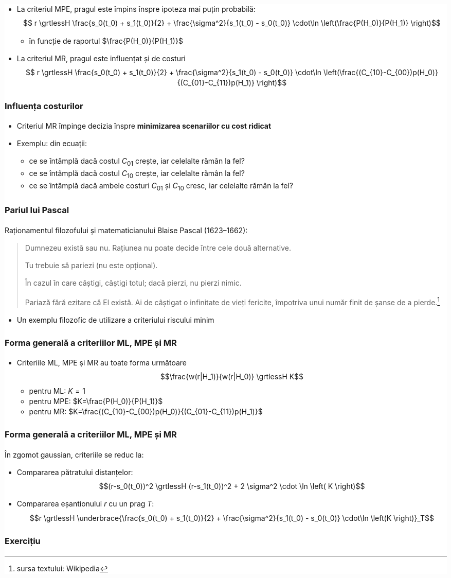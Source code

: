 - La criteriul MPE, pragul este împins înspre ipoteza mai puțin probabilă:
$$ r \grtlessH \frac{s_0(t_0) + s_1(t_0)}{2} + \frac{\sigma^2}{s_1(t_0) - s_0(t_0)} \cdot\ln \left(\frac{P(H_0)}{P(H_1)} \right)$$
    - în funcție de raportul $\frac{P(H_0)}{P(H_1)}$

- La criteriul MR, pragul este influențat și de costuri
$$ r \grtlessH \frac{s_0(t_0) + s_1(t_0)}{2} + \frac{\sigma^2}{s_1(t_0) - s_0(t_0)} \cdot\ln \left(\frac{(C_{10}-C_{00})p(H_0)}{(C_{01}-C_{11})p(H_1)} \right)$$

### Influența costurilor

- Criteriul MR împinge decizia înspre **minimizarea scenariilor cu cost ridicat**

- Exemplu: din ecuații:
    - ce se întâmplă dacă costul $C_{01}$ crește, iar celelalte rămân la fel?
    - ce se întâmplă dacă costul $C_{10}$ crește, iar celelalte rămân la fel?
    - ce se întâmplă dacă ambele costuri $C_{01}$ și $C_{10}$ cresc, iar celelalte rămân la fel?

### Pariul lui Pascal

Raționamentul filozofului și matematicianului Blaise Pascal (1623–1662):


> Dumnezeu există sau nu. Rațiunea nu poate decide între cele două alternative.
>
> Tu trebuie să pariezi (nu este opțional).
>
> În cazul în care câștigi, câștigi totul; dacă pierzi, nu pierzi nimic.
>
> Pariază fără ezitare că El există. Ai de câștigat o infinitate de vieți fericite, împotriva unui număr finit de șanse de a pierde.[^PW]

- Un exemplu filozofic de utilizare a criteriului riscului minim

[^PW]: sursa textului: Wikipedia

### Forma generală a criteriilor ML, MPE și MR

- Criteriile ML, MPE și MR au toate forma următoare
$$\frac{w(r|H_1)}{w(r|H_0)} \grtlessH K$$
    - pentru ML: $K=1$
    - pentru MPE: $K=\frac{P(H_0)}{P(H_1)}$
    - pentru MR: $K=\frac{(C_{10}-C_{00})p(H_0)}{(C_{01}-C_{11})p(H_1)}$

### Forma generală a criteriilor ML, MPE și MR

În zgomot gaussian, criteriile se reduc la:

- Compararea pătratului distanțelor:
$$(r-s_0(t_0))^2 \grtlessH (r-s_1(t_0))^2 + 2 \sigma^2 \cdot \ln \left( K \right)$$    

- Compararea eșantionului $r$ cu un prag $T$:
$$r \grtlessH \underbrace{\frac{s_0(t_0) + s_1(t_0)}{2} + \frac{\sigma^2}{s_1(t_0) - s_0(t_0)} \cdot\ln \left(K \right)}_T$$


### Exercițiu
